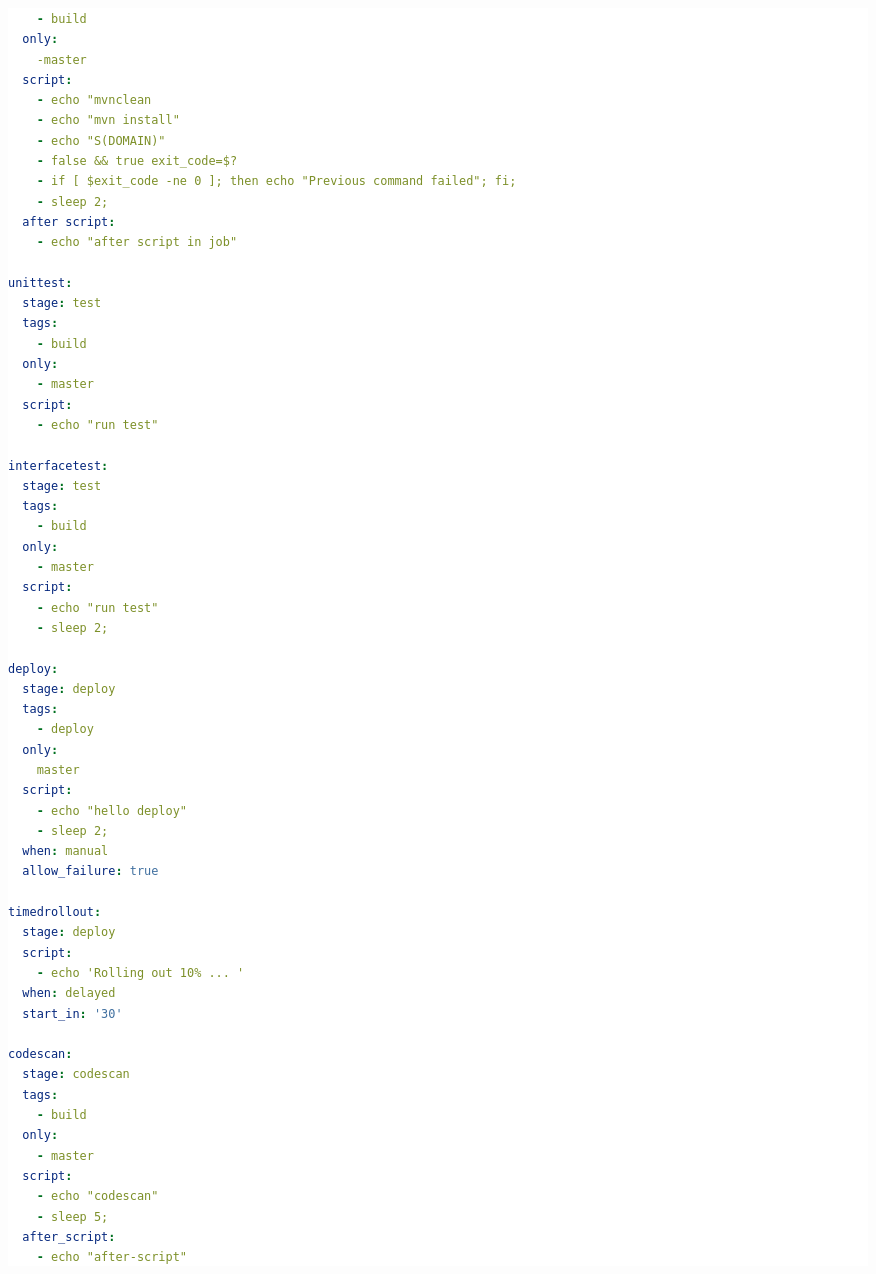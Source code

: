 ```yaml
    - build
  only:
    -master
  script:
    - echo "mvnclean
    - echo "mvn install"
    - echo "S(DOMAIN)"
    - false && true exit_code=$?
    - if [ $exit_code -ne 0 ]; then echo "Previous command failed"; fi;
    - sleep 2;
  after script:
    - echo "after script in job"

unittest:
  stage: test
  tags:
    - build
  only:
    - master
  script:
    - echo "run test"
    
interfacetest:
  stage: test
  tags:
    - build
  only:
    - master
  script:
    - echo "run test"
    - sleep 2;    
    
deploy:
  stage: deploy
  tags:
    - deploy
  only:
    master
  script:
    - echo "hello deploy"
    - sleep 2;
  when: manual
  allow_failure: true
  
timedrollout:
  stage: deploy
  script:
    - echo 'Rolling out 10% ... '
  when: delayed
  start_in: '30'

codescan:
  stage: codescan
  tags:
    - build
  only:
    - master
  script:
    - echo "codescan"
    - sleep 5;
  after_script:
    - echo "after-script"    
```

[xuliang-vm]: test-shard